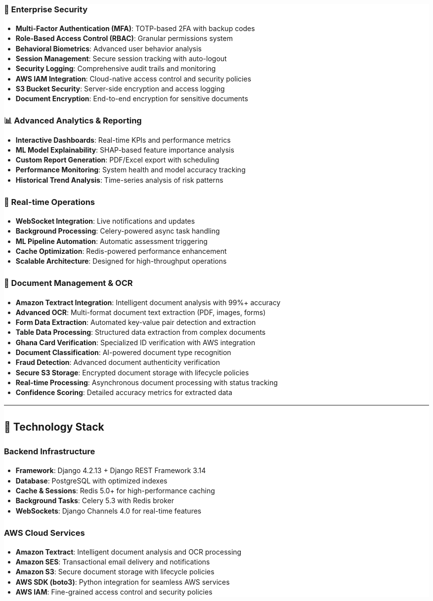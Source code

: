 ### 🔐 Enterprise Security
- **Multi-Factor Authentication (MFA)**: TOTP-based 2FA with backup codes
- **Role-Based Access Control (RBAC)**: Granular permissions system
- **Behavioral Biometrics**: Advanced user behavior analysis
- **Session Management**: Secure session tracking with auto-logout
- **Security Logging**: Comprehensive audit trails and monitoring
- **AWS IAM Integration**: Cloud-native access control and security policies
- **S3 Bucket Security**: Server-side encryption and access logging
- **Document Encryption**: End-to-end encryption for sensitive documents

### 📊 Advanced Analytics & Reporting
- **Interactive Dashboards**: Real-time KPIs and performance metrics
- **ML Model Explainability**: SHAP-based feature importance analysis
- **Custom Report Generation**: PDF/Excel export with scheduling
- **Performance Monitoring**: System health and model accuracy tracking
- **Historical Trend Analysis**: Time-series analysis of risk patterns

### 🔄 Real-time Operations
- **WebSocket Integration**: Live notifications and updates
- **Background Processing**: Celery-powered async task handling
- **ML Pipeline Automation**: Automatic assessment triggering
- **Cache Optimization**: Redis-powered performance enhancement
- **Scalable Architecture**: Designed for high-throughput operations

### 📄 Document Management & OCR
- **Amazon Textract Integration**: Intelligent document analysis with 99%+ accuracy
- **Advanced OCR**: Multi-format document text extraction (PDF, images, forms)
- **Form Data Extraction**: Automated key-value pair detection and extraction
- **Table Data Processing**: Structured data extraction from complex documents
- **Ghana Card Verification**: Specialized ID verification with AWS integration
- **Document Classification**: AI-powered document type recognition
- **Fraud Detection**: Advanced document authenticity verification
- **Secure S3 Storage**: Encrypted document storage with lifecycle policies
- **Real-time Processing**: Asynchronous document processing with status tracking
- **Confidence Scoring**: Detailed accuracy metrics for extracted data

---

## 🏢 Technology Stack

### Backend Infrastructure
- **Framework**: Django 4.2.13 + Django REST Framework 3.14
- **Database**: PostgreSQL with optimized indexes
- **Cache & Sessions**: Redis 5.0+ for high-performance caching
- **Background Tasks**: Celery 5.3 with Redis broker
- **WebSockets**: Django Channels 4.0 for real-time features

### AWS Cloud Services
- **Amazon Textract**: Intelligent document analysis and OCR processing
- **Amazon SES**: Transactional email delivery and notifications
- **Amazon S3**: Secure document storage with lifecycle policies
- **AWS SDK (boto3)**: Python integration for seamless AWS services
- **AWS IAM**: Fine-grained access control and security policies
